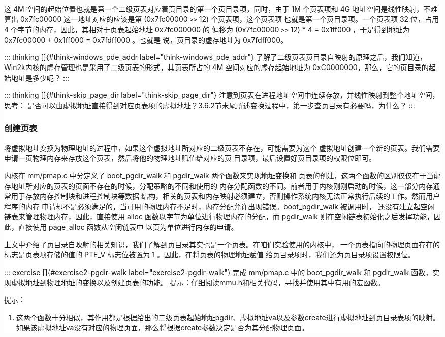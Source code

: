这 4M
空间的起始位置也就是第一个二级页表对应着页目录的第一个页目录项，同时，由于
1M 个页表项和 4G 地址空间是线性映射，不难算出 0x7fc00000
这一地址对应的应该是第 (0x7fc00000 `>>` 12) 个页表项，这个页表项
也就是第一个页目录项。一个页表项 32 位，占用 4
个字节的内存，因此，其相对于页表起始地址 0x7fc000000 的 偏移为
(0x7fc00000 `>>` 12) \* 4 = 0x1ff000 ，于是得到地址为 0x7fc00000 +
0x1ff000 = 0x7fdff000 。也就是 说，页目录的虚存地址为 0x7fdff000。

::: thinking
[]{#think-windows_pde_addr label="think-windows_pde_addr"}
了解了二级页表页目录自映射的原理之后，我们知道，Win2k内核的虚存管理也是采用了二级页表的形式，其页表所占的
4M 空间对应的虚存起始地址为
0xC0000000，那么，它的页目录的起始地址是多少呢？
:::

::: thinking
[]{#think-skip_page_dir label="think-skip_page_dir"}
注意到页表在进程地址空间中连续存放，并线性映射到整个地址空间，思考：
是否可以由虚拟地址直接得到对应页表项的虚拟地址？3.6.2节末尾所述变换过程中，第一步查页目录有必要吗，为什么？
:::

### 创建页表

将虚拟地址变换为物理地址的过程中，如果这个虚拟地址所对应的二级页表不存在，可能需要为这个
虚拟地址创建一个新的页表。我们需要申请一页物理内存来存放这个页表，然后将他的物理地址赋值给对应的页
目录项，最后设置好页目录项的权限位即可。

内核在 mm/pmap.c 中分定义了 boot_pgdir_walk 和 pgdir_walk
两个函数来实现地址变换和
页表的创建，这两个函数的区别仅仅在于当虚存地址所对应的页表的页面不存在的时候，分配策略的不同和使用的
内存分配函数的不同。前者用于内核刚刚启动的时候，这一部分内存通常用于存放内存控制块和进程控制块等数据
结构，相关的页表和内存映射必须建立，否则操作系统内核无法正常执行后续的工作。然而用户程序的内存
申请却不是必须满足的，当可用的物理内存不足时，内存分配允许出现错误。boot_pgdir_walk
被调用时， 还没有建立起空闲链表来管理物理内存，因此，直接使用 alloc
函数以字节为单位进行物理内存的分配，而 pgdir_walk
则在空闲链表初始化之后发挥功能，因此，直接使用 page_alloc
函数从空闲链表中 以页为单位进行内存的申请。

上文中介绍了页目录自映射的相关知识，我们了解到页目录其实也是一个页表。在咱们实验使用的内核中，
一个页表指向的物理页面存在的标志是页表项存储的值的 PTE_V 标志位被置为 1
。因此，在将页表的物理地址赋值
给页目录项时，我们还为页目录项设置权限位。

::: exercise
[]{#exercise2-pgdir-walk label="exercise2-pgdir-walk"} 完成 mm/pmap.c
中的 boot_pgdir_walk 和 pgdir_walk
函数，实现虚拟地址到物理地址的变换以及创建页表的功能。
提示：仔细阅读mmu.h和相关代码，寻找并使用其中有用的宏函数。

提示：

1.  这两个函数十分相似，其作用都是根据给出的二级页表起始地址pgdir、虚拟地址va以及参数create进行虚拟地址到页目录表项的映射。如果该虚拟地址va没有对应的物理页面，那么将根据create参数决定是否为其分配物理页面。
